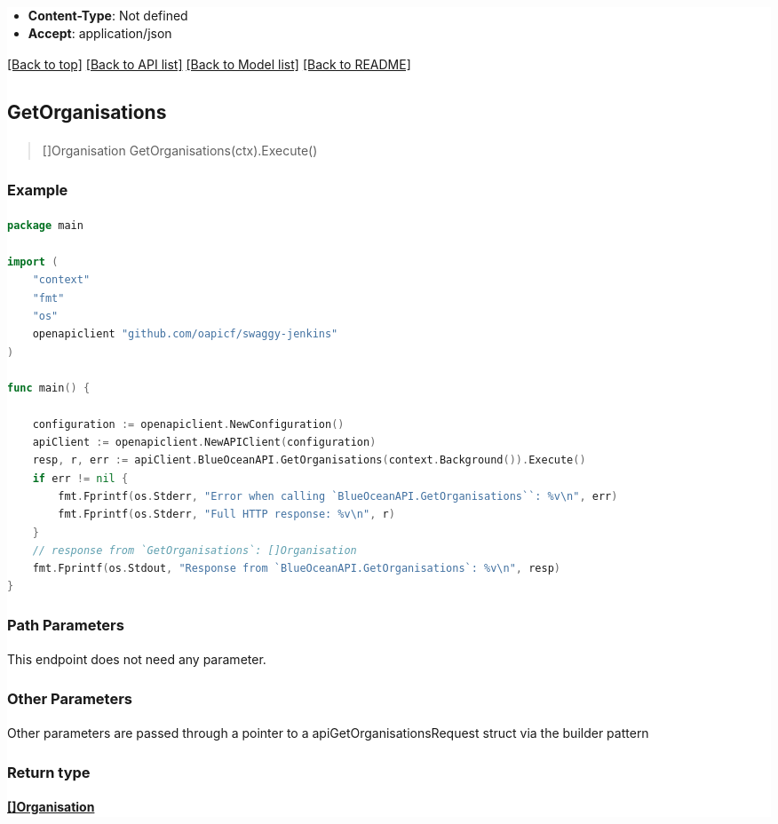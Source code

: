 - **Content-Type**: Not defined
- **Accept**: application/json

[[Back to top]](#) [[Back to API list]](../README.md#documentation-for-api-endpoints)
[[Back to Model list]](../README.md#documentation-for-models)
[[Back to README]](../README.md)


## GetOrganisations

> []Organisation GetOrganisations(ctx).Execute()





### Example

```go
package main

import (
	"context"
	"fmt"
	"os"
	openapiclient "github.com/oapicf/swaggy-jenkins"
)

func main() {

	configuration := openapiclient.NewConfiguration()
	apiClient := openapiclient.NewAPIClient(configuration)
	resp, r, err := apiClient.BlueOceanAPI.GetOrganisations(context.Background()).Execute()
	if err != nil {
		fmt.Fprintf(os.Stderr, "Error when calling `BlueOceanAPI.GetOrganisations``: %v\n", err)
		fmt.Fprintf(os.Stderr, "Full HTTP response: %v\n", r)
	}
	// response from `GetOrganisations`: []Organisation
	fmt.Fprintf(os.Stdout, "Response from `BlueOceanAPI.GetOrganisations`: %v\n", resp)
}
```

### Path Parameters

This endpoint does not need any parameter.

### Other Parameters

Other parameters are passed through a pointer to a apiGetOrganisationsRequest struct via the builder pattern


### Return type

[**[]Organisation**](Organisation.md)
